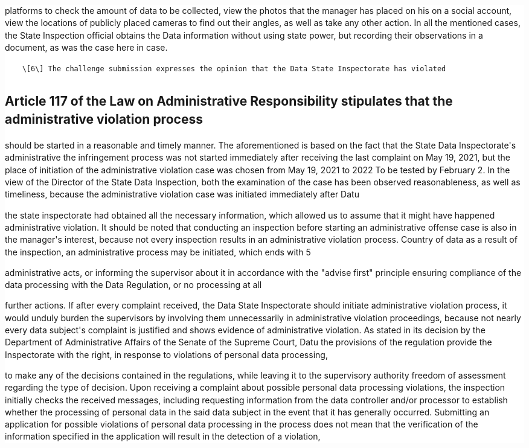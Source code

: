 platforms to check the amount of data to be collected, view the photos that the manager has placed on his
on a social account, view the locations of publicly placed cameras to find out their angles, as well as
take any other action. In all the mentioned cases, the State Inspection official obtains the Data
information without using state power, but recording their observations in a document, as was the case here
in case.

        \[6\] The challenge submission expresses the opinion that the Data State Inspectorate has violated

## Article 117 of the Law on Administrative Responsibility stipulates that the administrative violation process

should be started in a reasonable and timely manner. The aforementioned is based on the fact that the State Data Inspectorate's administrative
the infringement process was not started immediately after receiving the last complaint on May 19, 2021, but
the place of initiation of the administrative violation case was chosen from May 19, 2021 to 2022
To be tested by February 2.
        In the view of the Director of the State Data Inspection, both the examination of the case has been observed
reasonableness, as well as timeliness, because the administrative violation case was initiated immediately after Datu

the state inspectorate had obtained all the necessary information, which allowed us to assume that it might have happened
administrative violation.
        It should be noted that conducting an inspection before starting an administrative offense case is also
in the manager's interest, because not every inspection results in an administrative violation process. Country of data
as a result of the inspection, an administrative process may be initiated, which ends with 5

administrative acts, or informing the supervisor about it in accordance with the "advise first" principle
ensuring compliance of the data processing with the Data Regulation, or no processing at all

further actions. If after every complaint received, the Data State Inspectorate should initiate
administrative violation process, it would unduly burden the supervisors by involving them unnecessarily
in administrative violation proceedings, because not nearly every data subject's complaint is justified and shows evidence of
administrative violation.
        As stated in its decision by the Department of Administrative Affairs of the Senate of the Supreme Court, Datu
the provisions of the regulation provide the Inspectorate with the right, in response to violations of personal data processing,

to make any of the decisions contained in the regulations, while leaving it to the supervisory authority
freedom of assessment regarding the type of decision. Upon receiving a complaint about possible personal data
processing violations, the inspection initially checks the received messages, including requesting information
from the data controller and/or processor to establish whether the processing of personal data in the said data subject
in the event that it has generally occurred. Submitting an application for possible violations of personal data processing
in the process does not mean that the verification of the information specified in the application will result in the detection of a violation,
